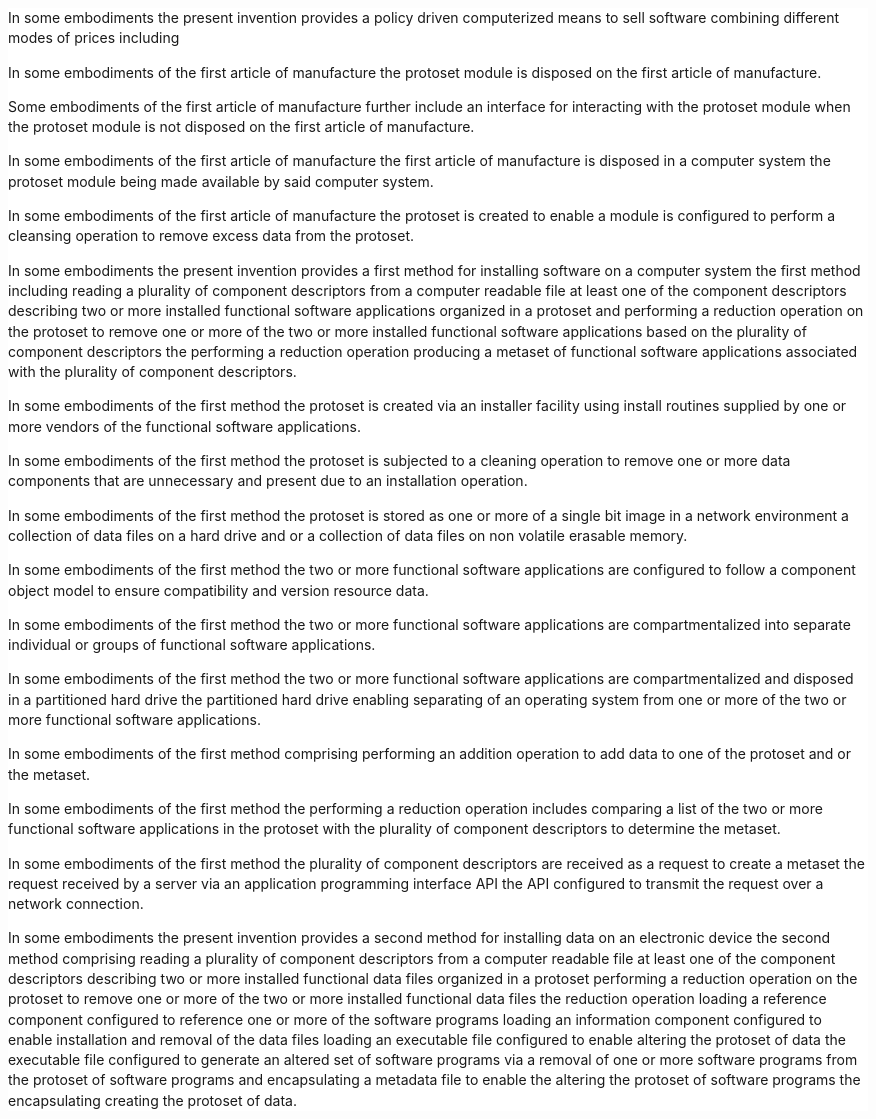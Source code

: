In some embodiments the present invention provides a policy driven computerized means to sell software combining different modes of prices including 

In some embodiments of the first article of manufacture the protoset module is disposed on the first article of manufacture.

Some embodiments of the first article of manufacture further include an interface for interacting with the protoset module when the protoset module is not disposed on the first article of manufacture.

In some embodiments of the first article of manufacture the first article of manufacture is disposed in a computer system the protoset module being made available by said computer system.

In some embodiments of the first article of manufacture the protoset is created to enable a module is configured to perform a cleansing operation to remove excess data from the protoset.

In some embodiments the present invention provides a first method for installing software on a computer system the first method including reading a plurality of component descriptors from a computer readable file at least one of the component descriptors describing two or more installed functional software applications organized in a protoset and performing a reduction operation on the protoset to remove one or more of the two or more installed functional software applications based on the plurality of component descriptors the performing a reduction operation producing a metaset of functional software applications associated with the plurality of component descriptors.

In some embodiments of the first method the protoset is created via an installer facility using install routines supplied by one or more vendors of the functional software applications.

In some embodiments of the first method the protoset is subjected to a cleaning operation to remove one or more data components that are unnecessary and present due to an installation operation.

In some embodiments of the first method the protoset is stored as one or more of a single bit image in a network environment a collection of data files on a hard drive and or a collection of data files on non volatile erasable memory.

In some embodiments of the first method the two or more functional software applications are configured to follow a component object model to ensure compatibility and version resource data.

In some embodiments of the first method the two or more functional software applications are compartmentalized into separate individual or groups of functional software applications.

In some embodiments of the first method the two or more functional software applications are compartmentalized and disposed in a partitioned hard drive the partitioned hard drive enabling separating of an operating system from one or more of the two or more functional software applications.

In some embodiments of the first method comprising performing an addition operation to add data to one of the protoset and or the metaset.

In some embodiments of the first method the performing a reduction operation includes comparing a list of the two or more functional software applications in the protoset with the plurality of component descriptors to determine the metaset.

In some embodiments of the first method the plurality of component descriptors are received as a request to create a metaset the request received by a server via an application programming interface API the API configured to transmit the request over a network connection.

In some embodiments the present invention provides a second method for installing data on an electronic device the second method comprising reading a plurality of component descriptors from a computer readable file at least one of the component descriptors describing two or more installed functional data files organized in a protoset performing a reduction operation on the protoset to remove one or more of the two or more installed functional data files the reduction operation loading a reference component configured to reference one or more of the software programs loading an information component configured to enable installation and removal of the data files loading an executable file configured to enable altering the protoset of data the executable file configured to generate an altered set of software programs via a removal of one or more software programs from the protoset of software programs and encapsulating a metadata file to enable the altering the protoset of software programs the encapsulating creating the protoset of data.
